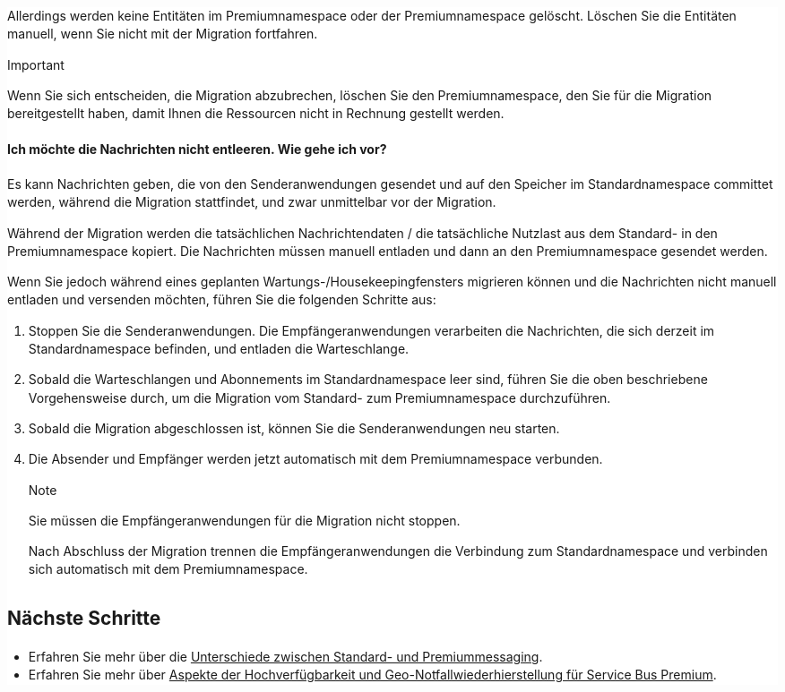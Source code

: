 Allerdings werden keine Entitäten im Premiumnamespace oder der Premiumnamespace gelöscht. Löschen Sie die Entitäten manuell, wenn Sie nicht mit der Migration fortfahren.

>[!IMPORTANT]
> Wenn Sie sich entscheiden, die Migration abzubrechen, löschen Sie den Premiumnamespace, den Sie für die Migration bereitgestellt haben, damit Ihnen die Ressourcen nicht in Rechnung gestellt werden.

#### <a name="i-dont-want-to-have-to-drain-the-messages-what-do-i-do"></a>Ich möchte die Nachrichten nicht entleeren. Wie gehe ich vor?

Es kann Nachrichten geben, die von den Senderanwendungen gesendet und auf den Speicher im Standardnamespace committet werden, während die Migration stattfindet, und zwar unmittelbar vor der Migration.

Während der Migration werden die tatsächlichen Nachrichtendaten / die tatsächliche Nutzlast aus dem Standard- in den Premiumnamespace kopiert. Die Nachrichten müssen manuell entladen und dann an den Premiumnamespace gesendet werden.

Wenn Sie jedoch während eines geplanten Wartungs-/Housekeepingfensters migrieren können und die Nachrichten nicht manuell entladen und versenden möchten, führen Sie die folgenden Schritte aus:

1. Stoppen Sie die Senderanwendungen. Die Empfängeranwendungen verarbeiten die Nachrichten, die sich derzeit im Standardnamespace befinden, und entladen die Warteschlange.
1. Sobald die Warteschlangen und Abonnements im Standardnamespace leer sind, führen Sie die oben beschriebene Vorgehensweise durch, um die Migration vom Standard- zum Premiumnamespace durchzuführen.
1. Sobald die Migration abgeschlossen ist, können Sie die Senderanwendungen neu starten.
1. Die Absender und Empfänger werden jetzt automatisch mit dem Premiumnamespace verbunden.

    >[!NOTE]
    > Sie müssen die Empfängeranwendungen für die Migration nicht stoppen.
    >
    > Nach Abschluss der Migration trennen die Empfängeranwendungen die Verbindung zum Standardnamespace und verbinden sich automatisch mit dem Premiumnamespace.

## <a name="next-steps"></a>Nächste Schritte

* Erfahren Sie mehr über die [Unterschiede zwischen Standard- und Premiummessaging](./service-bus-premium-messaging.md).
* Erfahren Sie mehr über [Aspekte der Hochverfügbarkeit und Geo-Notfallwiederhierstellung für Service Bus Premium](service-bus-outages-disasters.md#protecting-against-outages-and-disasters---service-bus-premium).

[Landing Page für Migration]: ./media/service-bus-standard-premium-migration/1.png
[Setup für Namespace]: ./media/service-bus-standard-premium-migration/2.png
[Setup für Namespace: Erstellen des Premiumnamespace]: ./media/service-bus-standard-premium-migration/3.png
[Setup für Namespace: Auswahl des Namens nach der Migration]: ./media/service-bus-standard-premium-migration/4.png
[Setup für Namespace: Synchronisieren von Entitäten – Start]: ./media/service-bus-standard-premium-migration/5.png
[Setup für Namespace: Synchronisieren von Entitäten – Fortschritt]: ./media/service-bus-standard-premium-migration/8.png
[Wechseln des Namespace: Menü zum Wechseln]: ./media/service-bus-standard-premium-migration/9.png
[Wechseln des Namespace: Erfolg]: ./media/service-bus-standard-premium-migration/12.png

[Abbruchablauf: Synchronisierung abbrechen]: ./media/service-bus-standard-premium-migration/abort1.png
[Abbruchablauf: Abbruch abgeschlossen]: ./media/service-bus-standard-premium-migration/abort3.png

